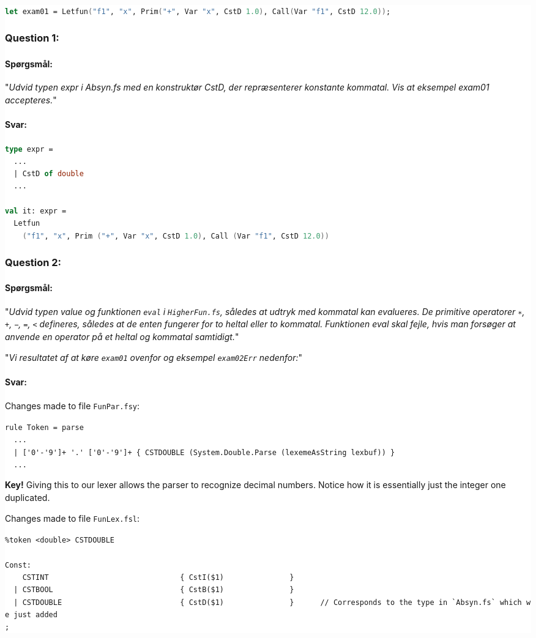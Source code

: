 ```fsharp
let exam01 = Letfun("f1", "x", Prim("+", Var "x", CstD 1.0), Call(Var "f1", CstD 12.0));
```

### Question 1:
#### Spørgsmål:
"_Udvid typen expr i Absyn.fs med en konstruktør CstD, der repræsenterer konstante kommatal. Vis at eksempel exam01 accepteres._"

#### Svar:
```fsharp
type expr = 
  ...
  | CstD of double
  ...

val it: expr =
  Letfun
    ("f1", "x", Prim ("+", Var "x", CstD 1.0), Call (Var "f1", CstD 12.0))
```

### Question 2:
#### Spørgsmål:
"_Udvid typen value og funktionen `eval` i `HigherFun.fs`, således at udtryk med kommatal kan evalueres. De primitive operatorer `∗`, `+`, `−`, `=`, `<` defineres, således at de enten fungerer for to heltal eller to kommatal. Funktionen eval skal fejle, hvis man forsøger at anvende en operator på et heltal og kommatal samtidigt._"

"_Vi resultatet af at køre `exam01` ovenfor og eksempel `exam02Err` nedenfor:_"

#### Svar:
Changes made to file `FunPar.fsy`:

```text
rule Token = parse
  ...
  | ['0'-'9']+ '.' ['0'-'9']+ { CSTDOUBLE (System.Double.Parse (lexemeAsString lexbuf)) }
  ...
```

**Key!** Giving this to our lexer allows the parser to recognize decimal numbers. Notice how it is essentially just the integer one duplicated.

Changes made to file `FunLex.fsl`:

```text
%token <double> CSTDOUBLE

Const:
    CSTINT                              { CstI($1)               }
  | CSTBOOL                             { CstB($1)               }
  | CSTDOUBLE                           { CstD($1)               }      // Corresponds to the type in `Absyn.fs` which we just added
;
```
